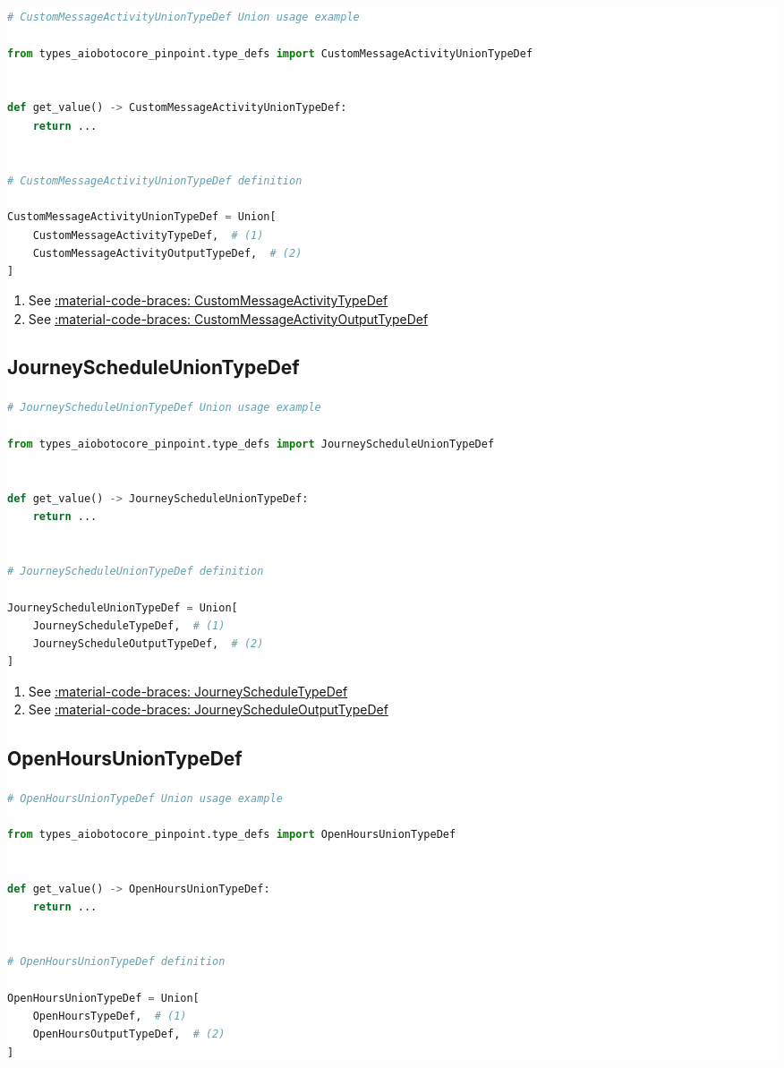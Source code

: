 ```python
# CustomMessageActivityUnionTypeDef Union usage example

from types_aiobotocore_pinpoint.type_defs import CustomMessageActivityUnionTypeDef


def get_value() -> CustomMessageActivityUnionTypeDef:
    return ...


# CustomMessageActivityUnionTypeDef definition

CustomMessageActivityUnionTypeDef = Union[
    CustomMessageActivityTypeDef,  # (1)
    CustomMessageActivityOutputTypeDef,  # (2)
]
```

1. See [:material-code-braces: CustomMessageActivityTypeDef](./type_defs.md#custommessageactivitytypedef) 
2. See [:material-code-braces: CustomMessageActivityOutputTypeDef](./type_defs.md#custommessageactivityoutputtypedef) 

## JourneyScheduleUnionTypeDef

```python
# JourneyScheduleUnionTypeDef Union usage example

from types_aiobotocore_pinpoint.type_defs import JourneyScheduleUnionTypeDef


def get_value() -> JourneyScheduleUnionTypeDef:
    return ...


# JourneyScheduleUnionTypeDef definition

JourneyScheduleUnionTypeDef = Union[
    JourneyScheduleTypeDef,  # (1)
    JourneyScheduleOutputTypeDef,  # (2)
]
```

1. See [:material-code-braces: JourneyScheduleTypeDef](./type_defs.md#journeyscheduletypedef) 
2. See [:material-code-braces: JourneyScheduleOutputTypeDef](./type_defs.md#journeyscheduleoutputtypedef) 

## OpenHoursUnionTypeDef

```python
# OpenHoursUnionTypeDef Union usage example

from types_aiobotocore_pinpoint.type_defs import OpenHoursUnionTypeDef


def get_value() -> OpenHoursUnionTypeDef:
    return ...


# OpenHoursUnionTypeDef definition

OpenHoursUnionTypeDef = Union[
    OpenHoursTypeDef,  # (1)
    OpenHoursOutputTypeDef,  # (2)
]
```